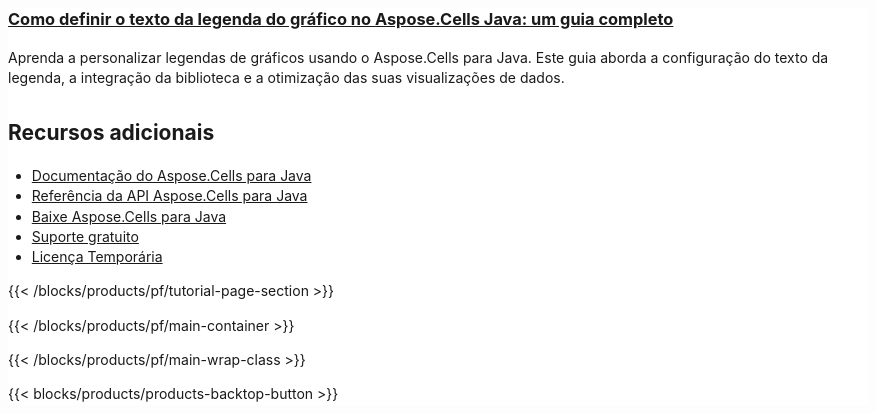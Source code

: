 ### [Como definir o texto da legenda do gráfico no Aspose.Cells Java: um guia completo](./set-chart-legend-text-aspose-cells-java/)
Aprenda a personalizar legendas de gráficos usando o Aspose.Cells para Java. Este guia aborda a configuração do texto da legenda, a integração da biblioteca e a otimização das suas visualizações de dados.



## Recursos adicionais

- [Documentação do Aspose.Cells para Java](https://docs.aspose.com/cells/java/)
- [Referência da API Aspose.Cells para Java](https://reference.aspose.com/cells/java/)
- [Baixe Aspose.Cells para Java](https://releases.aspose.com/cells/java/)
- [Suporte gratuito](https://forum.aspose.com/)
- [Licença Temporária](https://purchase.aspose.com/temporary-license/)


{{< /blocks/products/pf/tutorial-page-section >}}

{{< /blocks/products/pf/main-container >}}

{{< /blocks/products/pf/main-wrap-class >}}

{{< blocks/products/products-backtop-button >}}